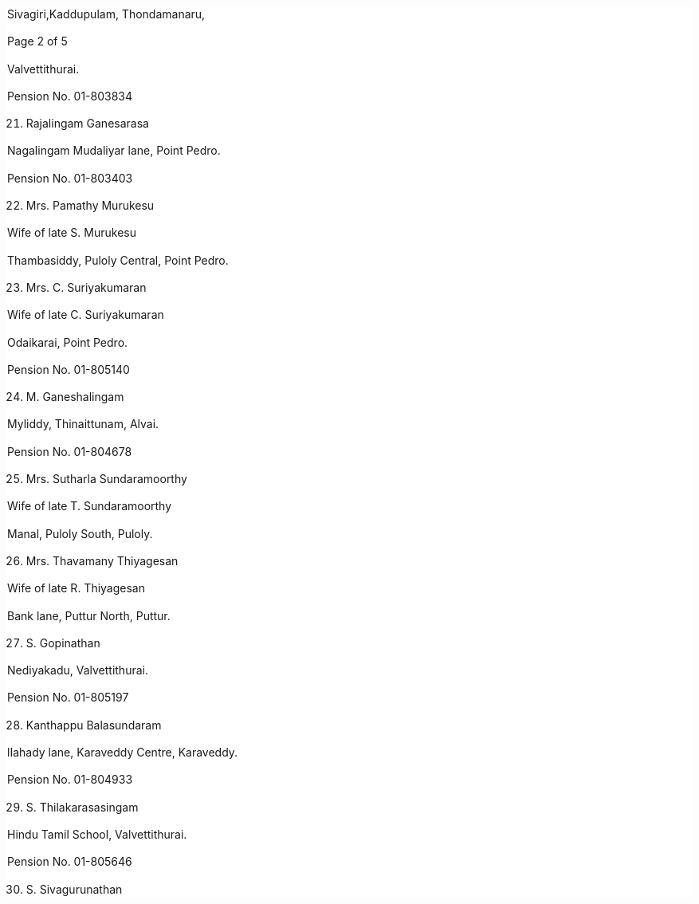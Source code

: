 Sivagiri,Kaddupulam, Thondamanaru,

Page 2 of 5

Valvettithurai.

Pension No. 01-803834

21. Rajalingam Ganesarasa

Nagalingam Mudaliyar lane, Point Pedro.

Pension No. 01-803403

22. Mrs. Pamathy Murukesu

Wife of late S. Murukesu

Thambasiddy, Puloly Central, Point Pedro.

23. Mrs. C. Suriyakumaran

Wife of late C. Suriyakumaran

Odaikarai, Point Pedro.

Pension No. 01-805140

24. M. Ganeshalingam

Myliddy, Thinaittunam, Alvai.

Pension No. 01-804678

25. Mrs. Sutharla Sundaramoorthy

Wife of late T. Sundaramoorthy

Manal, Puloly South, Puloly.

26. Mrs. Thavamany Thiyagesan

Wife of late R. Thiyagesan

Bank lane, Puttur North, Puttur.

27. S. Gopinathan

Nediyakadu, Valvettithurai.

Pension No. 01-805197

28. Kanthappu Balasundaram

lIahady lane, Karaveddy Centre, Karaveddy.

Pension No. 01-804933

29. S. Thilakarasasingam

Hindu Tamil School, Valvettithurai.

Pension No. 01-805646

30. S. Sivagurunathan
